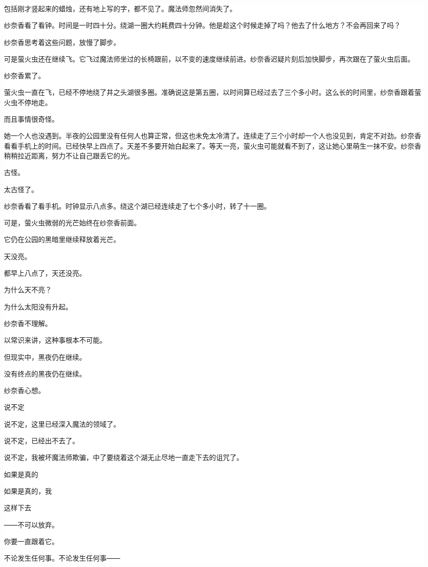 包括刚才竖起来的蜡烛，还有地上写的字，都不见了。魔法师忽然间消失了。

纱奈香看了看钟。时间是一时四十分。绕湖一圈大约耗费四十分钟。他是趁这个时候走掉了吗？他去了什么地方？不会再回来了吗？

纱奈香思考着这些问题，放慢了脚步。

可是萤火虫还在继续飞。它飞过魔法师坐过的长椅跟前，以不变的速度继续前进。纱奈香迟疑片刻后加快脚步，再次跟在了萤火虫后面。

纱奈香累了。

萤火虫一直在飞，已经不停地绕了井之头湖很多圈。准确说这是第五圈，以时间算已经过去了三个多小时。这么长的时间里，纱奈香跟着萤火虫不停地走。

而且事情很奇怪。

她一个人也没遇到。半夜的公园里没有任何人也算正常，但这也未免太冷清了。连续走了三个小时却一个人也没见到，肯定不对劲。纱奈香看看手机上的时间。已经快早上四点了。天差不多要开始白起来了。等天一亮，萤火虫可能就看不到了，这让她心里萌生一抹不安。纱奈香稍稍拉近距离，努力不让自己跟丢它的光。

古怪。

太古怪了。

纱奈香看了看手机。时钟显示八点多。绕这个湖已经连续走了七个多小时，转了十一圈。

可是，萤火虫微弱的光芒始终在纱奈香前面。

它仍在公园的黑暗里继续释放着光芒。

天没亮。

都早上八点了，天还没亮。

为什么天不亮？

为什么太阳没有升起。

纱奈香不理解。

以常识来讲，这种事根本不可能。

但现实中，黑夜仍在继续。

没有终点的黑夜仍在继续。

纱奈香心想。

说不定

说不定，这里已经深入魔法的领域了。

说不定，已经出不去了。

说不定，我被坏魔法师欺骗，中了要绕着这个湖无止尽地一直走下去的诅咒了。

如果是真的

如果是真的，我

这样下去

——不可以放弃。

你要一直跟着它。

不论发生任何事。不论发生任何事——
